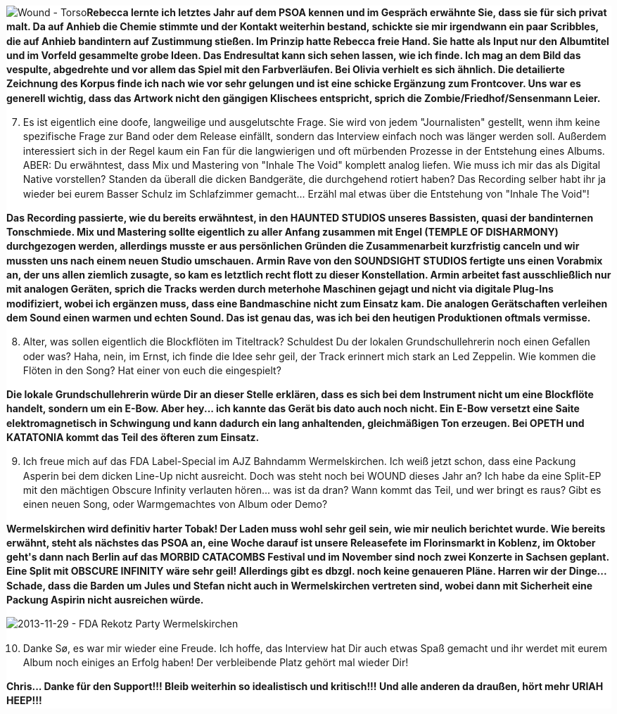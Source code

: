 <img src="http://necroslaughter.de/wp-content/uploads/2013/07/Wound-Torso-162x200.png" alt="Wound - Torso" width="162" height="200" class="alignright size-medium wp-image-11289" />**Rebecca lernte ich letztes Jahr auf dem PSOA kennen und im Gespräch erwähnte Sie, dass sie für sich privat malt. Da auf Anhieb die Chemie stimmte und der Kontakt weiterhin bestand, schickte sie mir irgendwann ein paar Scribbles, die auf Anhieb bandintern auf Zustimmung stießen. Im Prinzip hatte Rebecca freie Hand. Sie hatte als Input nur den Albumtitel und im Vorfeld gesammelte grobe Ideen. Das Endresultat kann sich sehen lassen, wie ich finde. Ich mag an dem Bild das vespulte, abgedrehte und vor allem das Spiel mit den Farbverläufen. Bei Olivia verhielt es sich ähnlich. Die detailierte Zeichnung des Korpus finde ich nach wie vor sehr gelungen und ist eine schicke Ergänzung zum Frontcover. Uns war es generell wichtig, dass das Artwork nicht den gängigen Klischees entspricht, sprich die Zombie/Friedhof/Sensenmann Leier.**

7. Es ist eigentlich eine doofe, langweilige und ausgelutschte Frage. Sie wird von jedem "Journalisten" gestellt, wenn ihm keine spezifische Frage zur Band oder dem Release einfällt, sondern das Interview einfach noch was länger werden soll. Außerdem interessiert sich in der Regel kaum ein Fan für die langwierigen und oft mürbenden Prozesse in der Entstehung eines Albums. ABER: Du erwähntest, dass Mix und Mastering von "Inhale The Void" komplett analog liefen. Wie muss ich mir das als Digital Native vorstellen? Standen da überall die dicken Bandgeräte, die durchgehend rotiert haben? Das Recording selber habt ihr ja wieder bei eurem Basser Schulz im Schlafzimmer gemacht... Erzähl mal etwas über die Entstehung von "Inhale The Void"!

**Das Recording passierte, wie du bereits erwähntest,  in den HAUNTED STUDIOS unseres Bassisten, quasi der bandinternen Tonschmiede. Mix und Mastering sollte eigentlich zu aller Anfang zusammen mit Engel (TEMPLE OF DISHARMONY) durchgezogen werden, allerdings musste er aus persönlichen Gründen die Zusammenarbeit kurzfristig canceln und wir mussten uns nach einem neuen Studio umschauen. Armin Rave von den SOUNDSIGHT STUDIOS fertigte uns einen Vorabmix an, der uns allen ziemlich zusagte, so kam es letztlich recht flott zu dieser Konstellation. Armin arbeitet fast ausschließlich nur mit analogen Geräten, sprich die Tracks werden durch meterhohe Maschinen gejagt und nicht via digitale Plug-Ins modifiziert, wobei ich ergänzen muss, dass eine Bandmaschine nicht zum Einsatz kam. Die analogen Gerätschaften verleihen dem Sound einen warmen und echten Sound. Das ist genau das, was ich bei den heutigen Produktionen oftmals vermisse.**

8. Alter, was sollen eigentlich die Blockflöten im Titeltrack? Schuldest Du der lokalen Grundschullehrerin noch einen Gefallen oder was? Haha, nein, im Ernst, ich finde die Idee sehr geil, der Track erinnert mich stark an Led Zeppelin. Wie kommen die Flöten in den Song? Hat einer von euch die eingespielt?

**Die lokale Grundschullehrerin würde Dir an dieser Stelle erklären, dass es sich bei dem Instrument nicht um eine Blockflöte handelt, sondern um ein E-Bow. Aber hey... ich kannte das Gerät bis dato auch noch nicht. Ein E-Bow versetzt eine Saite elektromagnetisch in Schwingung und kann dadurch ein lang anhaltenden, gleichmäßigen Ton erzeugen. Bei OPETH und KATATONIA kommt das Teil des öfteren zum Einsatz.**

9. Ich freue mich auf das FDA Label-Special im AJZ Bahndamm Wermelskirchen. Ich weiß jetzt schon, dass eine Packung Asperin bei dem dicken Line-Up nicht ausreicht. Doch was steht noch bei WOUND dieses Jahr an? Ich habe da eine Split-EP mit den mächtigen Obscure Infinity verlauten hören... was ist da dran? Wann kommt das Teil, und wer bringt es raus? Gibt es einen neuen Song, oder Warmgemachtes von Album oder Demo?

**Wermelskirchen wird definitiv harter Tobak! Der Laden muss wohl sehr geil sein, wie mir neulich berichtet wurde. Wie bereits erwähnt, steht als nächstes das PSOA an, eine Woche darauf ist unsere Releasefete im Florinsmarkt in Koblenz, im Oktober geht's dann nach Berlin auf das MORBID CATACOMBS Festival und im November sind noch zwei Konzerte in Sachsen geplant.
Eine Split mit OBSCURE INFINITY wäre sehr geil!  Allerdings gibt es dbzgl. noch keine genaueren Pläne. Harren wir der Dinge... Schade, dass die Barden um Jules und Stefan nicht auch in Wermelskirchen vertreten sind, wobei dann mit Sicherheit eine Packung Aspirin nicht ausreichen würde.**

<img src="http://necroslaughter.de/wp-content/uploads/2013/07/2013-11-29-FDA-Rekotz-Party-Wermelskirchen.jpg" alt="2013-11-29 - FDA Rekotz Party Wermelskirchen" width="617" height="960" class="aligncenter size-full wp-image-11292" />

10. Danke Sø, es war mir wieder eine Freude. Ich hoffe, das Interview hat Dir auch etwas Spaß gemacht und ihr werdet mit eurem Album noch einiges an Erfolg haben! Der verbleibende Platz gehört mal wieder Dir!

**Chris... Danke für den Support!!! Bleib weiterhin so idealistisch und kritisch!!! Und alle anderen da draußen, hört mehr URIAH HEEP!!!**
